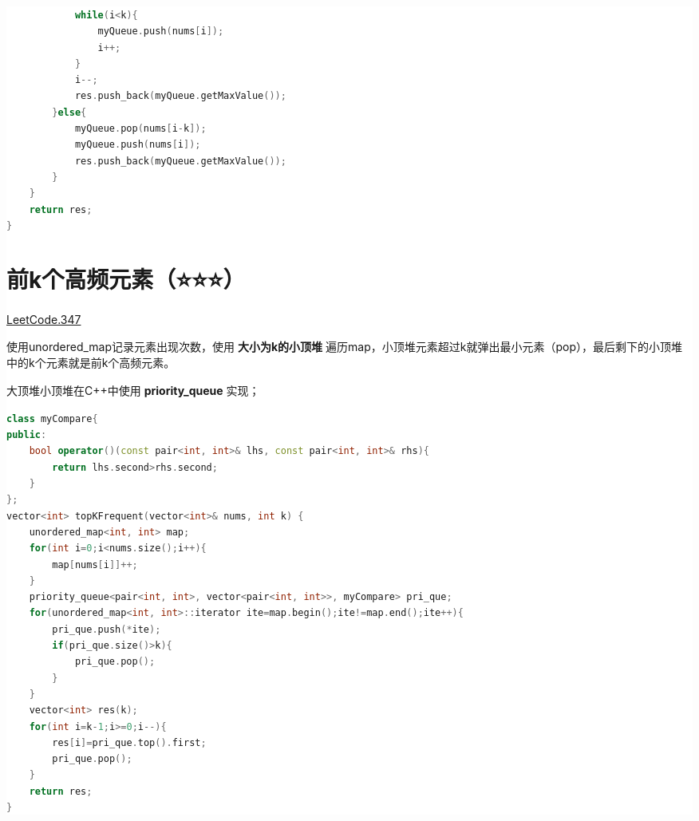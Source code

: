 ```C++
            while(i<k){
                myQueue.push(nums[i]);
                i++;
            }
            i--;
            res.push_back(myQueue.getMaxValue());
        }else{
            myQueue.pop(nums[i-k]);
            myQueue.push(nums[i]);
            res.push_back(myQueue.getMaxValue());
        }
    }
    return res;
}
```

# 前k个高频元素（⭐⭐⭐）
[LeetCode.347](https://leetcode.cn/problems/top-k-frequent-elements/)

使用unordered_map记录元素出现次数，使用 **大小为k的小顶堆** 遍历map，小顶堆元素超过k就弹出最小元素（pop），最后剩下的小顶堆中的k个元素就是前k个高频元素。

大顶堆小顶堆在C++中使用 **priority_queue** 实现；

```C++
class myCompare{
public:
    bool operator()(const pair<int, int>& lhs, const pair<int, int>& rhs){
        return lhs.second>rhs.second;
    }
};
vector<int> topKFrequent(vector<int>& nums, int k) {
    unordered_map<int, int> map;
    for(int i=0;i<nums.size();i++){
        map[nums[i]]++;
    }
    priority_queue<pair<int, int>, vector<pair<int, int>>, myCompare> pri_que;
    for(unordered_map<int, int>::iterator ite=map.begin();ite!=map.end();ite++){
        pri_que.push(*ite);
        if(pri_que.size()>k){
            pri_que.pop();
        }
    }
    vector<int> res(k);
    for(int i=k-1;i>=0;i--){
        res[i]=pri_que.top().first;
        pri_que.pop();
    }
    return res;
}
```
